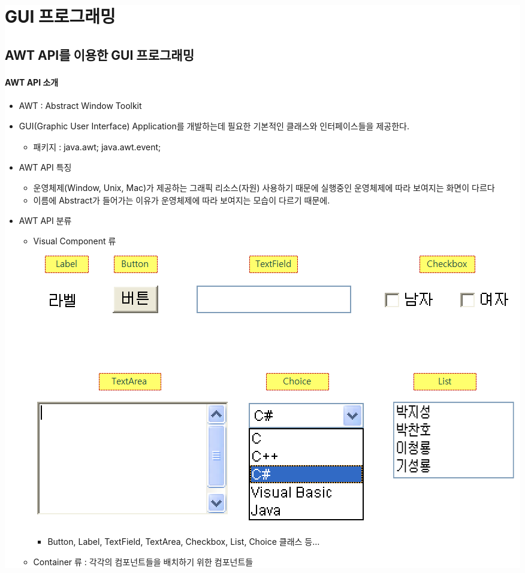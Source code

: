 # GUI 프로그래밍

## AWT API를 이용한 GUI 프로그래밍

#### AWT API 소개

* AWT : Abstract Window Toolkit

* GUI(Graphic User Interface) Application를 개발하는데 필요한 기본적인 클래스와 인터페이스들을 제공한다.

  * 패키지 : java.awt; java.awt.event;

* AWT API 특징

  * 운영체제(Window, Unix, Mac)가 제공하는 그래픽 리소스(자원) 사용하기 때문에 실행중인 운영체제에 따라 보여지는 화면이 다르다
  * 이름에 Abstract가 들어가는 이유가 운영체제에 따라 보여지는 모습이 다르기 때문에.

* AWT API 분류

  * Visual Component 류

    ![1535523081973](img/visualcoponent.png)

    * Button, Label, TextField, TextArea, Checkbox, List, Choice 클래스 등…

  * Container 류 : 각각의 컴포넌트들을  배치하기 위한 컴포넌트들
